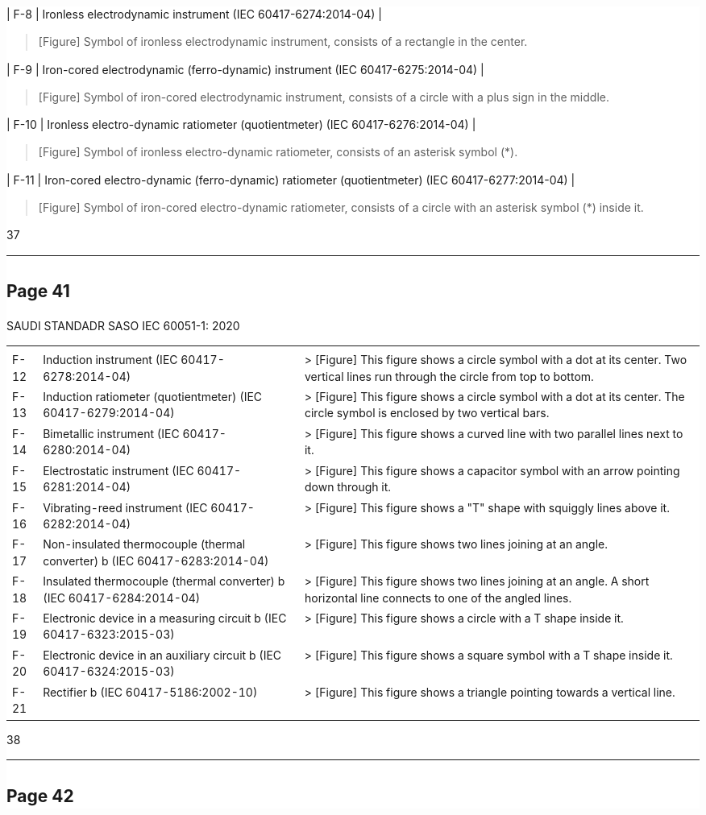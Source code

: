| F-8 | Ironless electrodynamic instrument (IEC 60417-6274:2014-04) |  

> [Figure] Symbol of ironless electrodynamic instrument, consists of a rectangle in the center.

| F-9 | Iron-cored electrodynamic (ferro-dynamic) instrument (IEC 60417-6275:2014-04) |  

> [Figure] Symbol of iron-cored electrodynamic instrument, consists of a circle with a plus sign in the middle.

| F-10 | Ironless electro-dynamic ratiometer (quotientmeter) (IEC 60417-6276:2014-04) |  

> [Figure] Symbol of ironless electro-dynamic ratiometer, consists of an asterisk symbol (*).

| F-11 | Iron-cored electro-dynamic (ferro-dynamic) ratiometer (quotientmeter) (IEC 60417-6277:2014-04) |  

> [Figure] Symbol of iron-cored electro-dynamic ratiometer, consists of a circle with an asterisk symbol (*) inside it.


37

--------------------------------------------------------------------------------

## Page 41

SAUDI STANDADR                                                         SASO IEC 60051-1: 2020

|           |                                                        |                                                                                                                                   |
| :-------- | :----------------------------------------------------- | :---------------------------------------------------------------------------------------------------------------------------------- |
|           |                                                        |                                                                                                                                   |
| F-12      | Induction instrument (IEC 60417-6278:2014-04)        | > [Figure] This figure shows a circle symbol with a dot at its center. Two vertical lines run through the circle from top to bottom. |
| F-13      | Induction ratiometer (quotientmeter) (IEC 60417-6279:2014-04) | > [Figure] This figure shows a circle symbol with a dot at its center. The circle symbol is enclosed by two vertical bars.      |
| F-14      | Bimetallic instrument (IEC 60417-6280:2014-04)        | > [Figure] This figure shows a curved line with two parallel lines next to it.                                                        |
| F-15      | Electrostatic instrument (IEC 60417-6281:2014-04)       | > [Figure] This figure shows a capacitor symbol with an arrow pointing down through it.                                          |
| F-16      | Vibrating-reed instrument (IEC 60417-6282:2014-04)       | > [Figure] This figure shows a "T" shape with squiggly lines above it.                                                               |
| F-17      | Non-insulated thermocouple (thermal converter) b (IEC 60417-6283:2014-04) | > [Figure] This figure shows two lines joining at an angle.                                                                       |
| F-18      | Insulated thermocouple (thermal converter) b (IEC 60417-6284:2014-04) | > [Figure] This figure shows two lines joining at an angle. A short horizontal line connects to one of the angled lines.    |
| F-19      | Electronic device in a measuring circuit b (IEC 60417-6323:2015-03)  | > [Figure] This figure shows a circle with a T shape inside it.                                                                  |
| F-20      | Electronic device in an auxiliary circuit b (IEC 60417-6324:2015-03) | > [Figure] This figure shows a square symbol with a T shape inside it.                                                                |
| F-21      | Rectifier b (IEC 60417-5186:2002-10)                   | > [Figure] This figure shows a triangle pointing towards a vertical line.                                                             |


38

--------------------------------------------------------------------------------

## Page 42


[^1]: To be published.